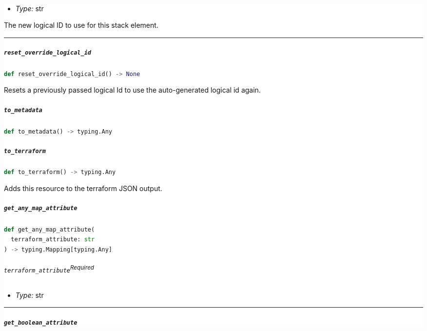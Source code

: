 - *Type:* str

The new logical ID to use for this stack element.

---

##### `reset_override_logical_id` <a name="reset_override_logical_id" id="@cdktf/provider-mongodbatlas.dataMongodbatlasCloudBackupSnapshot.DataMongodbatlasCloudBackupSnapshot.resetOverrideLogicalId"></a>

```python
def reset_override_logical_id() -> None
```

Resets a previously passed logical Id to use the auto-generated logical id again.

##### `to_metadata` <a name="to_metadata" id="@cdktf/provider-mongodbatlas.dataMongodbatlasCloudBackupSnapshot.DataMongodbatlasCloudBackupSnapshot.toMetadata"></a>

```python
def to_metadata() -> typing.Any
```

##### `to_terraform` <a name="to_terraform" id="@cdktf/provider-mongodbatlas.dataMongodbatlasCloudBackupSnapshot.DataMongodbatlasCloudBackupSnapshot.toTerraform"></a>

```python
def to_terraform() -> typing.Any
```

Adds this resource to the terraform JSON output.

##### `get_any_map_attribute` <a name="get_any_map_attribute" id="@cdktf/provider-mongodbatlas.dataMongodbatlasCloudBackupSnapshot.DataMongodbatlasCloudBackupSnapshot.getAnyMapAttribute"></a>

```python
def get_any_map_attribute(
  terraform_attribute: str
) -> typing.Mapping[typing.Any]
```

###### `terraform_attribute`<sup>Required</sup> <a name="terraform_attribute" id="@cdktf/provider-mongodbatlas.dataMongodbatlasCloudBackupSnapshot.DataMongodbatlasCloudBackupSnapshot.getAnyMapAttribute.parameter.terraformAttribute"></a>

- *Type:* str

---

##### `get_boolean_attribute` <a name="get_boolean_attribute" id="@cdktf/provider-mongodbatlas.dataMongodbatlasCloudBackupSnapshot.DataMongodbatlasCloudBackupSnapshot.getBooleanAttribute"></a>
